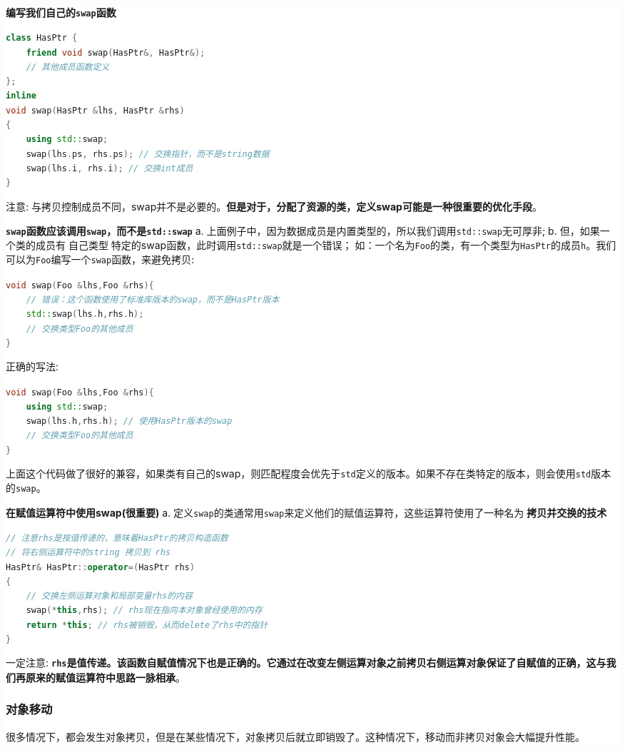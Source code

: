 **编写我们自己的`swap`函数**
```cpp
class HasPtr {
    friend void swap(HasPtr&, HasPtr&);
    // 其他成员函数定义
};
inline
void swap(HasPtr &lhs, HasPtr &rhs)
{
    using std::swap;
    swap(lhs.ps, rhs.ps); // 交换指针，而不是string数据
    swap(lhs.i, rhs.i); // 交换int成员
}
```
注意: 与拷贝控制成员不同，swap并不是必要的。**但是对于，分配了资源的类，定义swap可能是一种很重要的优化手段**。

**`swap`函数应该调用`swap`，而不是`std::swap`**
a. 上面例子中，因为数据成员是内置类型的，所以我们调用`std::swap`无可厚非;
b. 但，如果一个类的成员有 自己类型 特定的swap函数，此时调用`std::swap`就是一个错误；
如：一个名为`Foo`的类，有一个类型为`HasPtr`的成员`h`。我们可以为`Foo`编写一个`swap`函数，来避免拷贝:

```cpp
void swap(Foo &lhs,Foo &rhs){
    // 错误：这个函数使用了标准库版本的swap，而不是HasPtr版本
    std::swap(lhs.h,rhs.h);
    // 交换类型Foo的其他成员
}
```
正确的写法:
```cpp
void swap(Foo &lhs,Foo &rhs){
    using std::swap;
    swap(lhs.h,rhs.h); // 使用HasPtr版本的swap
    // 交换类型Foo的其他成员
}
```
上面这个代码做了很好的兼容，如果类有自己的swap，则匹配程度会优先于`std`定义的版本。如果不存在类特定的版本，则会使用`std`版本的`swap`。

**在赋值运算符中使用swap(很重要)**
a. 定义`swap`的类通常用`swap`来定义他们的赋值运算符，这些运算符使用了一种名为 **拷贝并交换的技术**

```cpp
// 注意rhs是按值传递的，意味着HasPtr的拷贝构造函数
// 将右侧运算符中的string 拷贝到 rhs
HasPtr& HasPtr::operator=(HasPtr rhs)
{
    // 交换左侧运算对象和局部变量rhs的内容
    swap(*this,rhs); // rhs现在指向本对象曾经使用的内存
    return *this; // rhs被销毁，从而delete了rhs中的指针
}
```
一定注意: **`rhs`是值传递。该函数自赋值情况下也是正确的。它通过在改变左侧运算对象之前拷贝右侧运算对象保证了自赋值的正确，这与我们再原来的赋值运算符中思路一脉相承**。

### 对象移动
很多情况下，都会发生对象拷贝，但是在某些情况下，对象拷贝后就立即销毁了。这种情况下，移动而非拷贝对象会大幅提升性能。

